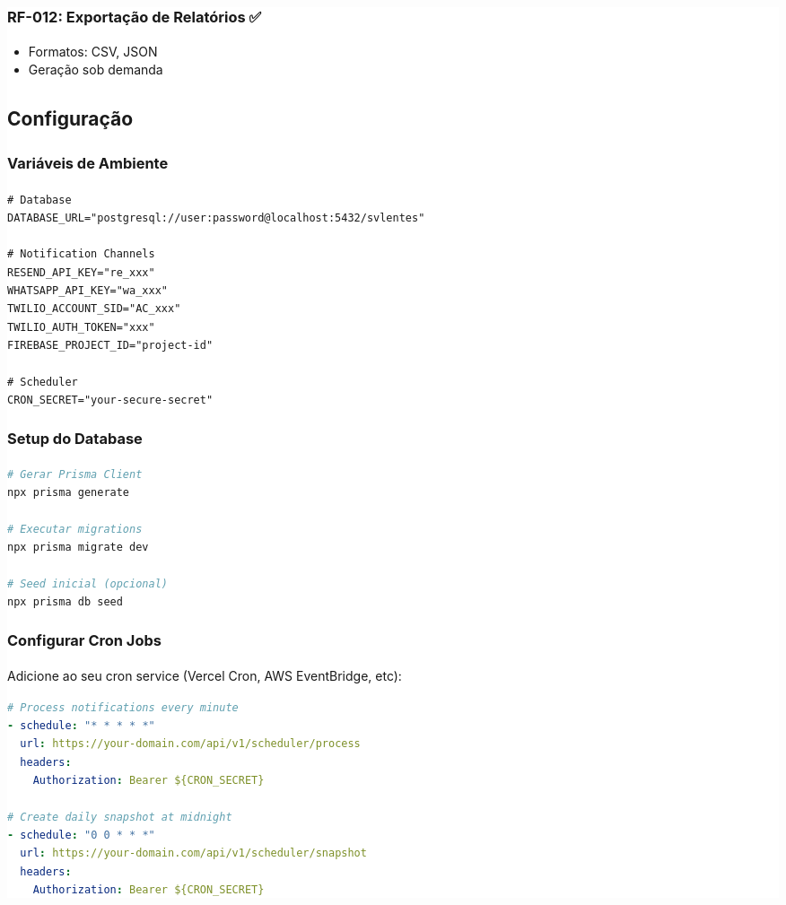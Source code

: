### RF-012: Exportação de Relatórios ✅
- Formatos: CSV, JSON
- Geração sob demanda

## Configuração

### Variáveis de Ambiente

```env
# Database
DATABASE_URL="postgresql://user:password@localhost:5432/svlentes"

# Notification Channels
RESEND_API_KEY="re_xxx"
WHATSAPP_API_KEY="wa_xxx"
TWILIO_ACCOUNT_SID="AC_xxx"
TWILIO_AUTH_TOKEN="xxx"
FIREBASE_PROJECT_ID="project-id"

# Scheduler
CRON_SECRET="your-secure-secret"
```

### Setup do Database

```bash
# Gerar Prisma Client
npx prisma generate

# Executar migrations
npx prisma migrate dev

# Seed inicial (opcional)
npx prisma db seed
```

### Configurar Cron Jobs

Adicione ao seu cron service (Vercel Cron, AWS EventBridge, etc):

```yaml
# Process notifications every minute
- schedule: "* * * * *"
  url: https://your-domain.com/api/v1/scheduler/process
  headers:
    Authorization: Bearer ${CRON_SECRET}

# Create daily snapshot at midnight
- schedule: "0 0 * * *"
  url: https://your-domain.com/api/v1/scheduler/snapshot
  headers:
    Authorization: Bearer ${CRON_SECRET}
```
